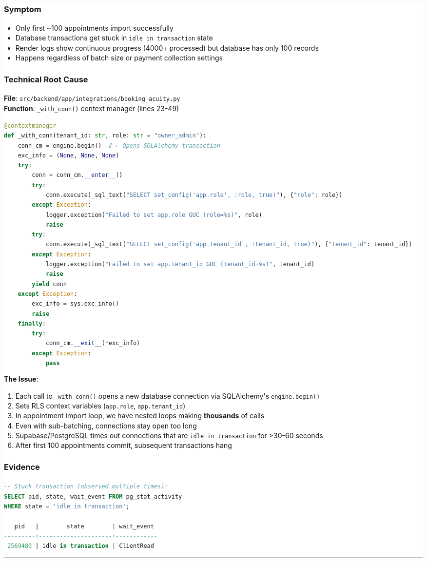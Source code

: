 ### Symptom
- Only first ~100 appointments import successfully
- Database transactions get stuck in `idle in transaction` state
- Render logs show continuous progress (4000+ processed) but database has only 100 records
- Happens regardless of batch size or payment collection settings

### Technical Root Cause
**File**: `src/backend/app/integrations/booking_acuity.py`  
**Function**: `_with_conn()` context manager (lines 23-49)

```python
@contextmanager
def _with_conn(tenant_id: str, role: str = "owner_admin"):
    conn_cm = engine.begin()  # ← Opens SQLAlchemy transaction
    exc_info = (None, None, None)
    try:
        conn = conn_cm.__enter__()
        try:
            conn.execute(_sql_text("SELECT set_config('app.role', :role, true)"), {"role": role})
        except Exception:
            logger.exception("Failed to set app.role GUC (role=%s)", role)
            raise
        try:
            conn.execute(_sql_text("SELECT set_config('app.tenant_id', :tenant_id, true)"), {"tenant_id": tenant_id})
        except Exception:
            logger.exception("Failed to set app.tenant_id GUC (tenant_id=%s)", tenant_id)
            raise
        yield conn
    except Exception:
        exc_info = sys.exc_info()
        raise
    finally:
        try:
            conn_cm.__exit__(*exc_info)
        except Exception:
            pass
```

**The Issue**:
1. Each call to `_with_conn()` opens a new database connection via SQLAlchemy's `engine.begin()`
2. Sets RLS context variables (`app.role`, `app.tenant_id`)
3. In appointment import loop, we have nested loops making **thousands** of calls
4. Even with sub-batching, connections stay open too long
5. Supabase/PostgreSQL times out connections that are `idle in transaction` for >30-60 seconds
6. After first 100 appointments commit, subsequent transactions hang

### Evidence
```sql
-- Stuck transaction (observed multiple times):
SELECT pid, state, wait_event FROM pg_stat_activity 
WHERE state = 'idle in transaction';

   pid   |        state        | wait_event 
---------+---------------------+------------
 2569480 | idle in transaction | ClientRead
```

---